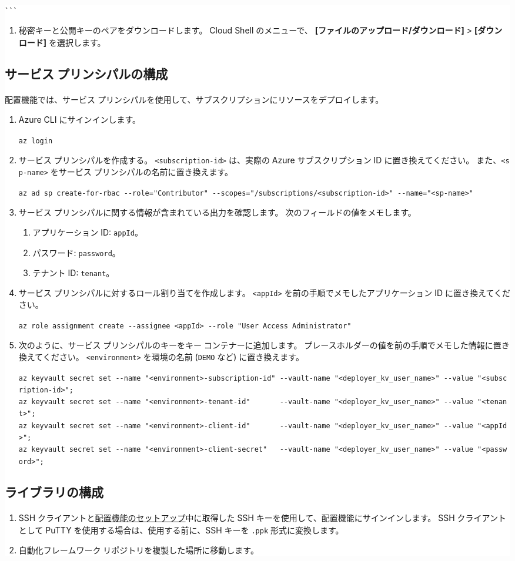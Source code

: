     ```

1. 秘密キーと公開キーのペアをダウンロードします。 Cloud Shell のメニューで、 **[ファイルのアップロード/ダウンロード]** &gt; **[ダウンロード]** を選択します。

## <a name="service-principal-configuration"></a>サービス プリンシパルの構成

配置機能では、サービス プリンシパルを使用して、サブスクリプションにリソースをデプロイします。 

1. Azure CLI にサインインします。

    ```azurecli-interactive
    az login
    ```

1. サービス プリンシパルを作成する。 `<subscription-id>` は、実際の Azure サブスクリプション ID に置き換えてください。 また、`<sp-name>` をサービス プリンシパルの名前に置き換えます。

    ```azurecli-interactive
    az ad sp create-for-rbac --role="Contributor" --scopes="/subscriptions/<subscription-id>" --name="<sp-name>"
    ```

1. サービス プリンシパルに関する情報が含まれている出力を確認します。 次のフィールドの値をメモします。

    1. アプリケーション ID: `appId`。

    1. パスワード: `password`。

    1. テナント ID: `tenant`。

1. サービス プリンシパルに対するロール割り当てを作成します。 `<appId>` を前の手順でメモしたアプリケーション ID に置き換えてください。

    ```azurecli-interactive
    az role assignment create --assignee <appId> --role "User Access Administrator"
    ```

1. 次のように、サービス プリンシパルのキーをキー コンテナーに追加します。 プレースホルダーの値を前の手順でメモした情報に置き換えてください。 `<environment>` を環境の名前 (`DEMO` など) に置き換えます。 

    ```azurecli-interactive
    az keyvault secret set --name "<environment>-subscription-id" --vault-name "<deployer_kv_user_name>" --value "<subscription-id>";
    az keyvault secret set --name "<environment>-tenant-id"       --vault-name "<deployer_kv_user_name>" --value "<tenant>";
    az keyvault secret set --name "<environment>-client-id"       --vault-name "<deployer_kv_user_name>" --value "<appId>";
    az keyvault secret set --name "<environment>-client-secret"   --vault-name "<deployer_kv_user_name>" --value "<password>";
    ```

## <a name="library-configuration"></a>ライブラリの構成

1. SSH クライアントと[配置機能のセットアップ](#get-ssh-keys)中に取得した SSH キーを使用して、配置機能にサインインします。 SSH クライアントとして PuTTY を使用する場合は、使用する前に、SSH キーを `.ppk` 形式に変換します。

1. 自動化フレームワーク リポジトリを複製した場所に移動します。
